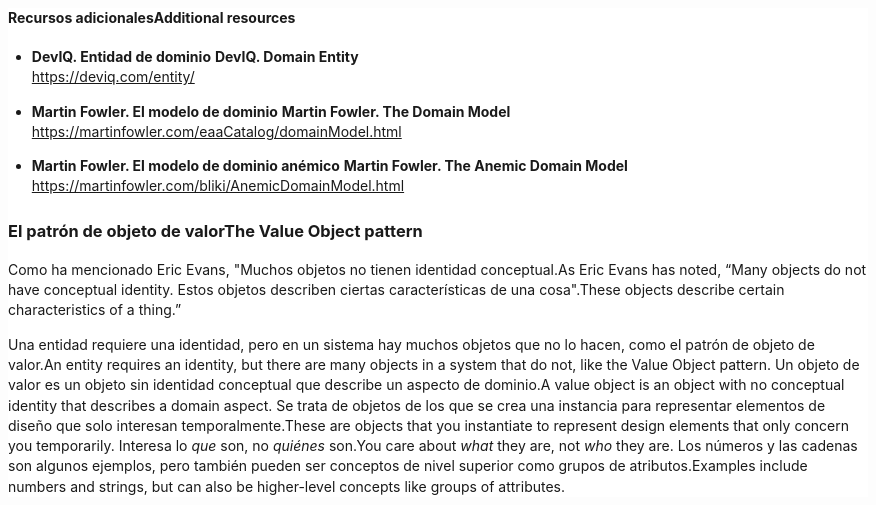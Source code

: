 #### <a name="additional-resources"></a><span data-ttu-id="25347-151">Recursos adicionales</span><span class="sxs-lookup"><span data-stu-id="25347-151">Additional resources</span></span>

- <span data-ttu-id="25347-152">**DevIQ. Entidad de dominio** </span><span class="sxs-lookup"><span data-stu-id="25347-152">**DevIQ. Domain Entity** </span></span>\
  <https://deviq.com/entity/>

- <span data-ttu-id="25347-153">**Martin Fowler. El modelo de dominio** </span><span class="sxs-lookup"><span data-stu-id="25347-153">**Martin Fowler. The Domain Model** </span></span>\
  <https://martinfowler.com/eaaCatalog/domainModel.html>

- <span data-ttu-id="25347-154">**Martin Fowler. El modelo de dominio anémico** </span><span class="sxs-lookup"><span data-stu-id="25347-154">**Martin Fowler. The Anemic Domain Model** </span></span>\
  <https://martinfowler.com/bliki/AnemicDomainModel.html>

### <a name="the-value-object-pattern"></a><span data-ttu-id="25347-155">El patrón de objeto de valor</span><span class="sxs-lookup"><span data-stu-id="25347-155">The Value Object pattern</span></span>

<span data-ttu-id="25347-156">Como ha mencionado Eric Evans, "Muchos objetos no tienen identidad conceptual.</span><span class="sxs-lookup"><span data-stu-id="25347-156">As Eric Evans has noted, “Many objects do not have conceptual identity.</span></span> <span data-ttu-id="25347-157">Estos objetos describen ciertas características de una cosa".</span><span class="sxs-lookup"><span data-stu-id="25347-157">These objects describe certain characteristics of a thing.”</span></span>

<span data-ttu-id="25347-158">Una entidad requiere una identidad, pero en un sistema hay muchos objetos que no lo hacen, como el patrón de objeto de valor.</span><span class="sxs-lookup"><span data-stu-id="25347-158">An entity requires an identity, but there are many objects in a system that do not, like the Value Object pattern.</span></span> <span data-ttu-id="25347-159">Un objeto de valor es un objeto sin identidad conceptual que describe un aspecto de dominio.</span><span class="sxs-lookup"><span data-stu-id="25347-159">A value object is an object with no conceptual identity that describes a domain aspect.</span></span> <span data-ttu-id="25347-160">Se trata de objetos de los que se crea una instancia para representar elementos de diseño que solo interesan temporalmente.</span><span class="sxs-lookup"><span data-stu-id="25347-160">These are objects that you instantiate to represent design elements that only concern you temporarily.</span></span> <span data-ttu-id="25347-161">Interesa lo *que* son, no *quiénes* son.</span><span class="sxs-lookup"><span data-stu-id="25347-161">You care about *what* they are, not *who* they are.</span></span> <span data-ttu-id="25347-162">Los números y las cadenas son algunos ejemplos, pero también pueden ser conceptos de nivel superior como grupos de atributos.</span><span class="sxs-lookup"><span data-stu-id="25347-162">Examples include numbers and strings, but can also be higher-level concepts like groups of attributes.</span></span>
